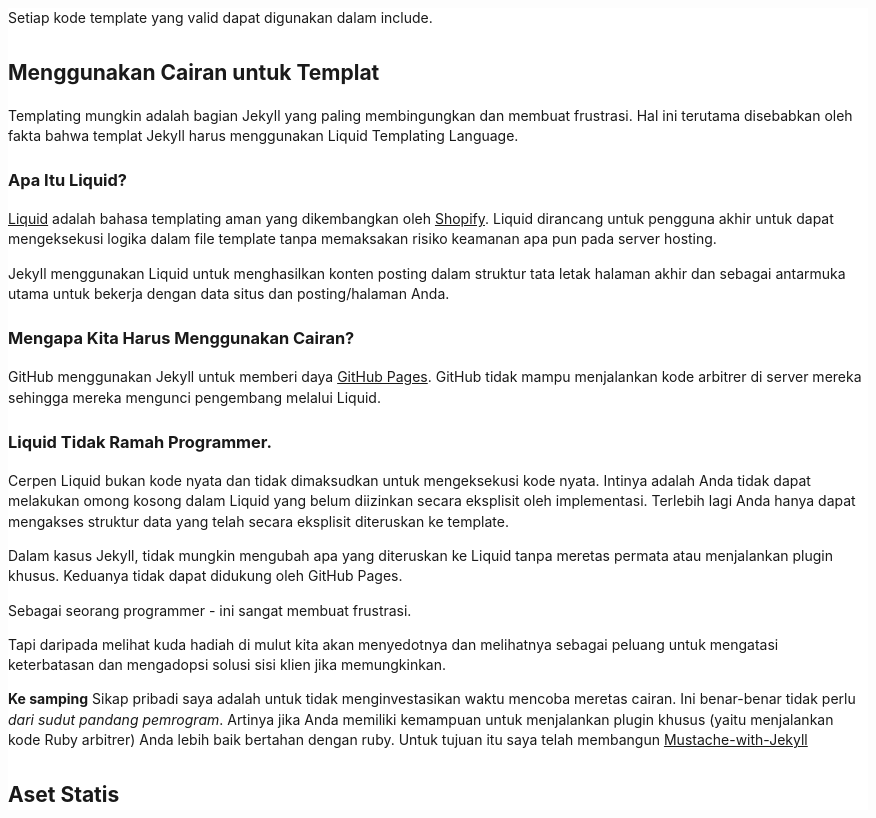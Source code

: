 Setiap kode template yang valid dapat digunakan dalam include.


## Menggunakan Cairan untuk Templat

Templating mungkin adalah bagian Jekyll yang paling membingungkan dan membuat frustrasi.
Hal ini terutama disebabkan oleh fakta bahwa templat Jekyll harus menggunakan Liquid Templating Language.

### Apa Itu Liquid?

[Liquid](https://github.com/Shopify/liquid) adalah bahasa templating aman yang dikembangkan oleh [Shopify](http://shopify.com).
Liquid dirancang untuk pengguna akhir untuk dapat mengeksekusi logika dalam file template tanpa memaksakan risiko keamanan apa pun pada server hosting.

Jekyll menggunakan Liquid untuk menghasilkan konten posting dalam struktur tata letak halaman akhir dan sebagai antarmuka utama untuk bekerja dengan
data situs dan posting/halaman Anda.

### Mengapa Kita Harus Menggunakan Cairan?

GitHub menggunakan Jekyll untuk memberi daya [GitHub Pages](http://pages.github.com/).
GitHub tidak mampu menjalankan kode arbitrer di server mereka sehingga mereka mengunci pengembang melalui Liquid.

### Liquid Tidak Ramah Programmer.

Cerpen Liquid bukan kode nyata dan tidak dimaksudkan untuk mengeksekusi kode nyata.
Intinya adalah Anda tidak dapat melakukan omong kosong dalam Liquid yang belum diizinkan secara eksplisit oleh implementasi.
Terlebih lagi Anda hanya dapat mengakses struktur data yang telah secara eksplisit diteruskan ke template.

Dalam kasus Jekyll, tidak mungkin mengubah apa yang diteruskan ke Liquid tanpa meretas permata atau menjalankan plugin khusus.
Keduanya tidak dapat didukung oleh GitHub Pages.

Sebagai seorang programmer - ini sangat membuat frustrasi.

Tapi daripada melihat kuda hadiah di mulut kita akan
menyedotnya dan melihatnya sebagai peluang untuk mengatasi keterbatasan dan mengadopsi solusi sisi klien jika memungkinkan.

**Ke samping**
Sikap pribadi saya adalah untuk tidak menginvestasikan waktu mencoba meretas cairan. Ini benar-benar tidak perlu
_dari sudut pandang pemrogram_. Artinya jika Anda memiliki kemampuan untuk menjalankan plugin khusus (yaitu menjalankan kode Ruby arbitrer)
Anda lebih baik bertahan dengan ruby. Untuk tujuan itu saya telah membangun [Mustache-with-Jekyll](http://github.com/plusjade/mustache-with-jekyll)

## Aset Statis
